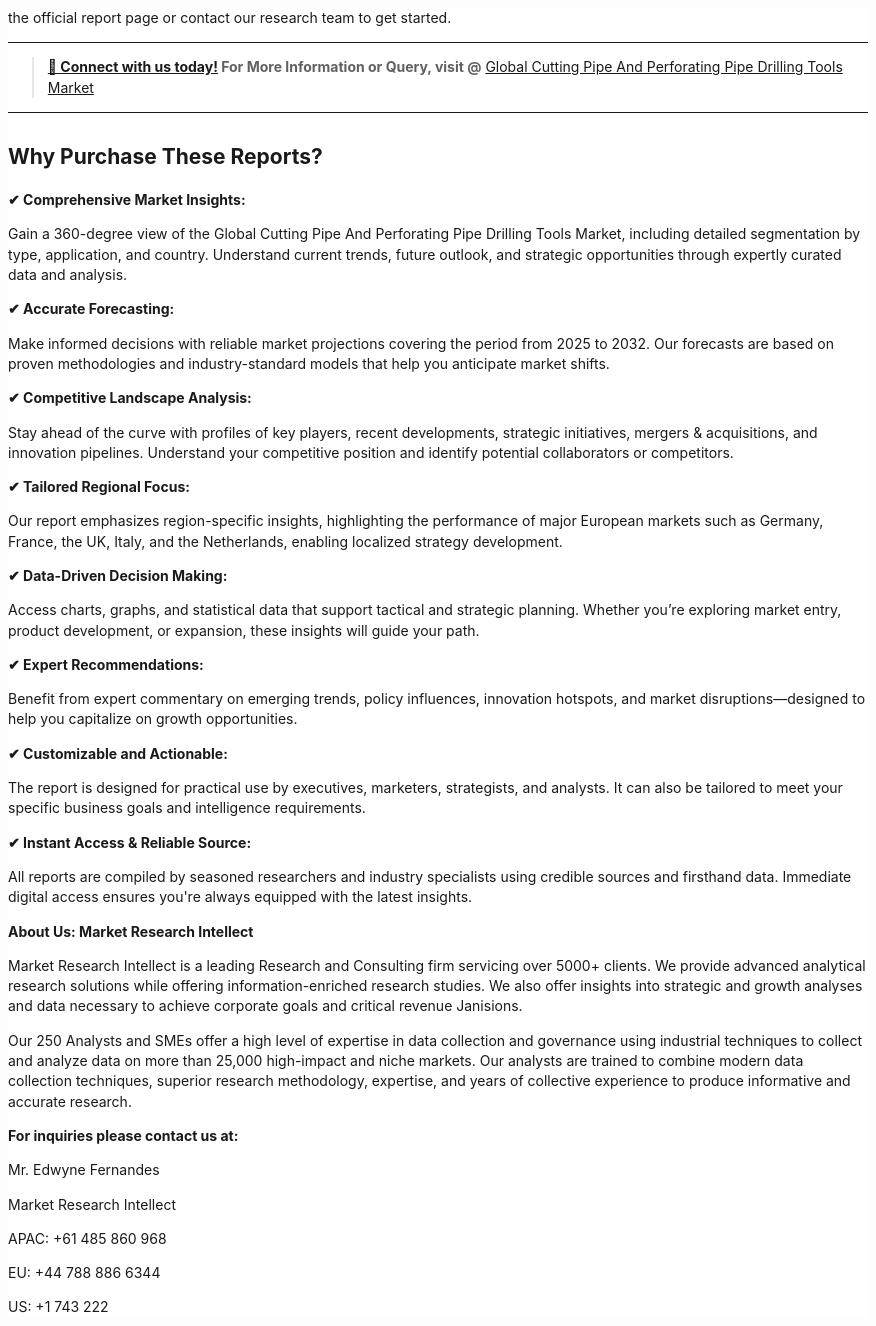 the official report page or contact our research team to get started.</p><hr /><blockquote><p><span class="font-[700]"><strong><a href="https://www.marketresearchintellect.com/product/cutting-pipe-and-perforating-pipe-drilling-tools-market/?utm_source=Linkedin&utm_medium=863">📩 Connect with us today!</a> For More Information or Query, visit&nbsp;@</strong>&nbsp;</span><span class="font-[700]"><a href="https://www.marketresearchintellect.com/product/cutting-pipe-and-perforating-pipe-drilling-tools-market/?utm_source=Linkedin&utm_medium=863" target="_blank" data-tracking-control-name="article-ssr-frontend-pulse_little-text-block" data-tracking-will-navigate="" data-test-link="">Global Cutting Pipe And Perforating Pipe Drilling Tools Market</a></span></p></blockquote><hr /><h2>Why Purchase These Reports?</h2><p><strong>✔ Comprehensive Market Insights:</strong></p><p>Gain a 360-degree view of the Global Cutting Pipe And Perforating Pipe Drilling Tools Market, including detailed segmentation by type, application, and country. Understand current trends, future outlook, and strategic opportunities through expertly curated data and analysis.</p><p><strong>✔ Accurate Forecasting:</strong></p><p>Make informed decisions with reliable market projections covering the period from 2025 to 2032. Our forecasts are based on proven methodologies and industry-standard models that help you anticipate market shifts.</p><p><strong>✔ Competitive Landscape Analysis:</strong></p><p>Stay ahead of the curve with profiles of key players, recent developments, strategic initiatives, mergers &amp; acquisitions, and innovation pipelines. Understand your competitive position and identify potential collaborators or competitors.</p><p><strong>✔ Tailored Regional Focus:</strong></p><p>Our report emphasizes region-specific insights, highlighting the performance of major European markets such as Germany, France, the UK, Italy, and the Netherlands, enabling localized strategy development.</p><p><strong>✔ Data-Driven Decision Making:</strong></p><p>Access charts, graphs, and statistical data that support tactical and strategic planning. Whether you&rsquo;re exploring market entry, product development, or expansion, these insights will guide your path.</p><p><strong>✔ Expert Recommendations:</strong></p><p>Benefit from expert commentary on emerging trends, policy influences, innovation hotspots, and market disruptions&mdash;designed to help you capitalize on growth opportunities.</p><p><strong>✔ Customizable and Actionable:</strong></p><p>The report is designed for practical use by executives, marketers, strategists, and analysts. It can also be tailored to meet your specific business goals and intelligence requirements.</p><p><strong>✔ Instant Access &amp; Reliable Source:</strong></p><p>All reports are compiled by seasoned researchers and industry specialists using credible sources and firsthand data. Immediate digital access ensures you're always equipped with the latest insights.</p><p><strong><span class="font-[700]">About Us: Market Research Intellect</span></strong></p><p><span class="">Market Research Intellect is a leading Research and Consulting firm servicing over 5000+ clients. We provide advanced analytical research solutions while offering information-enriched research studies.&nbsp;</span>We also offer insights into strategic and growth analyses and data necessary to achieve corporate goals and critical revenue Janisions.</p><p><span class="">Our 250 Analysts and SMEs offer a high level of expertise in data collection and governance using industrial techniques to collect and analyze data on more than 25,000 high-impact and niche markets. Our analysts are trained to combine modern data collection techniques, superior research methodology, expertise, and years of collective experience to produce informative and accurate research.</span></p><p><strong>For inquiries please contact us at:</strong></p><p>Mr. Edwyne Fernandes</p><p>Market Research Intellect</p><p>APAC: +61 485 860 968</p><p>EU: +44 788 886 6344</p><p>US: +1 743 222